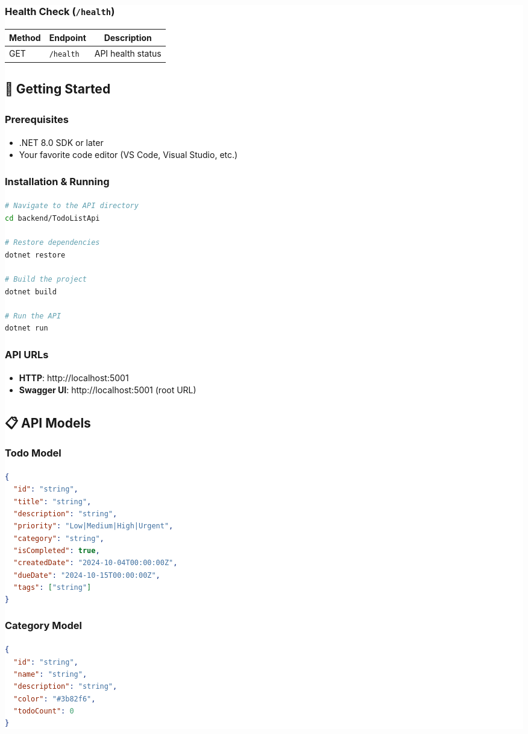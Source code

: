 ### Health Check (`/health`)

| Method | Endpoint | Description |
|--------|----------|-------------|
| GET | `/health` | API health status |

## 🔧 Getting Started

### Prerequisites
- .NET 8.0 SDK or later
- Your favorite code editor (VS Code, Visual Studio, etc.)

### Installation & Running

```bash
# Navigate to the API directory
cd backend/TodoListApi

# Restore dependencies
dotnet restore

# Build the project
dotnet build

# Run the API
dotnet run
```

### API URLs
- **HTTP**: http://localhost:5001
- **Swagger UI**: http://localhost:5001 (root URL)

## 📋 API Models

### Todo Model
```json
{
  "id": "string",
  "title": "string",
  "description": "string",
  "priority": "Low|Medium|High|Urgent",
  "category": "string",
  "isCompleted": true,
  "createdDate": "2024-10-04T00:00:00Z",
  "dueDate": "2024-10-15T00:00:00Z",
  "tags": ["string"]
}
```

### Category Model
```json
{
  "id": "string",
  "name": "string",
  "description": "string",
  "color": "#3b82f6",
  "todoCount": 0
}
```
